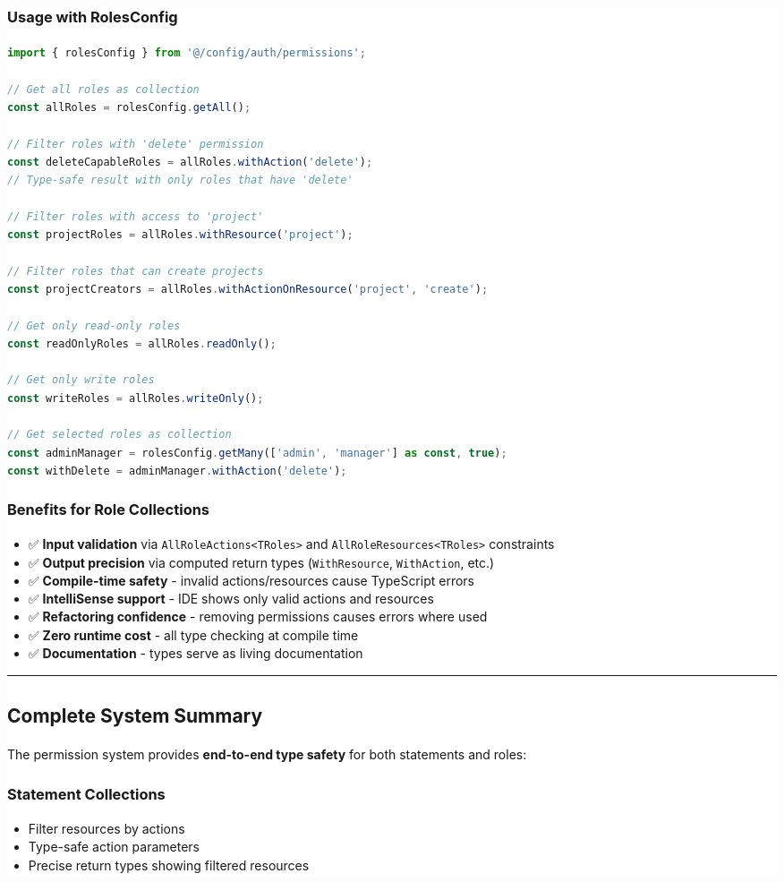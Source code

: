 ```typescript
```

### Usage with RolesConfig

```typescript
import { rolesConfig } from '@/config/auth/permissions';

// Get all roles as collection
const allRoles = rolesConfig.getAll();

// Filter roles with 'delete' permission
const deleteCapableRoles = allRoles.withAction('delete');
// Type-safe result with only roles that have 'delete'

// Filter roles with access to 'project'
const projectRoles = allRoles.withResource('project');

// Filter roles that can create projects
const projectCreators = allRoles.withActionOnResource('project', 'create');

// Get only read-only roles
const readOnlyRoles = allRoles.readOnly();

// Get only write roles
const writeRoles = allRoles.writeOnly();

// Get selected roles as collection
const adminManager = rolesConfig.getMany(['admin', 'manager'] as const, true);
const withDelete = adminManager.withAction('delete');
```

### Benefits for Role Collections

- ✅ **Input validation** via `AllRoleActions<TRoles>` and `AllRoleResources<TRoles>` constraints
- ✅ **Output precision** via computed return types (`WithResource`, `WithAction`, etc.)
- ✅ **Compile-time safety** - invalid actions/resources cause TypeScript errors
- ✅ **IntelliSense support** - IDE shows only valid actions and resources
- ✅ **Refactoring confidence** - removing permissions causes errors where used
- ✅ **Zero runtime cost** - all type checking at compile time
- ✅ **Documentation** - types serve as living documentation

---

## Complete System Summary

The permission system provides **end-to-end type safety** for both statements and roles:

### Statement Collections
- Filter resources by actions
- Type-safe action parameters
- Precise return types showing filtered resources
